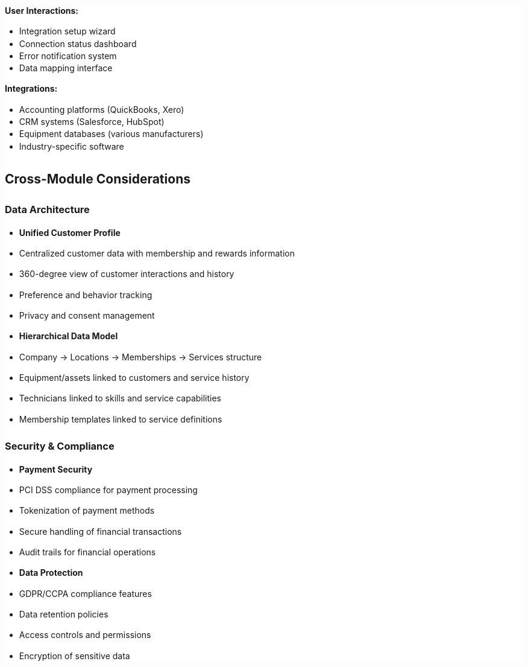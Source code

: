 
**User Interactions:**

- Integration setup wizard
- Connection status dashboard
- Error notification system
- Data mapping interface


**Integrations:**

- Accounting platforms (QuickBooks, Xero)
- CRM systems (Salesforce, HubSpot)
- Equipment databases (various manufacturers)
- Industry-specific software


## Cross-Module Considerations

### Data Architecture

- **Unified Customer Profile**

- Centralized customer data with membership and rewards information
- 360-degree view of customer interactions and history
- Preference and behavior tracking
- Privacy and consent management



- **Hierarchical Data Model**

- Company → Locations → Memberships → Services structure
- Equipment/assets linked to customers and service history
- Technicians linked to skills and service capabilities
- Membership templates linked to service definitions





### Security & Compliance

- **Payment Security**

- PCI DSS compliance for payment processing
- Tokenization of payment methods
- Secure handling of financial transactions
- Audit trails for financial operations



- **Data Protection**

- GDPR/CCPA compliance features
- Data retention policies
- Access controls and permissions
- Encryption of sensitive data


